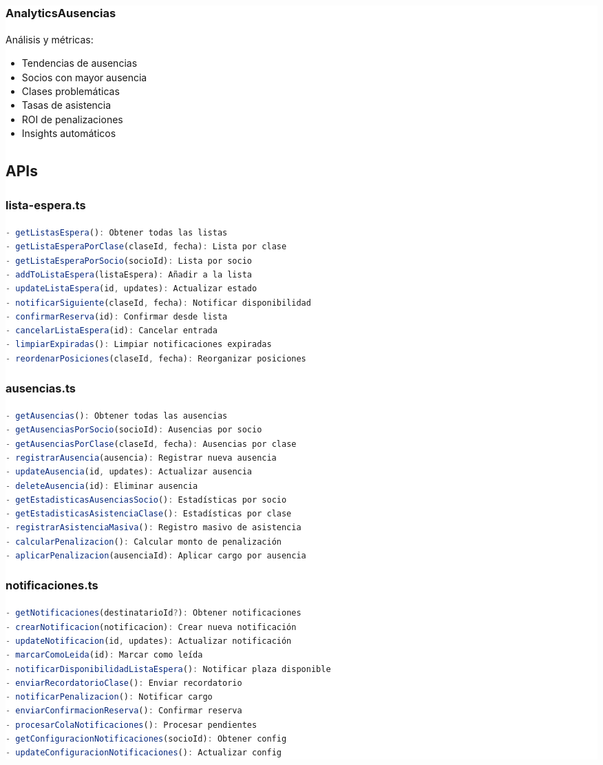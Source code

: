 ### AnalyticsAusencias
Análisis y métricas:
- Tendencias de ausencias
- Socios con mayor ausencia
- Clases problemáticas
- Tasas de asistencia
- ROI de penalizaciones
- Insights automáticos

## APIs

### lista-espera.ts
```typescript
- getListasEspera(): Obtener todas las listas
- getListaEsperaPorClase(claseId, fecha): Lista por clase
- getListaEsperaPorSocio(socioId): Lista por socio
- addToListaEspera(listaEspera): Añadir a la lista
- updateListaEspera(id, updates): Actualizar estado
- notificarSiguiente(claseId, fecha): Notificar disponibilidad
- confirmarReserva(id): Confirmar desde lista
- cancelarListaEspera(id): Cancelar entrada
- limpiarExpiradas(): Limpiar notificaciones expiradas
- reordenarPosiciones(claseId, fecha): Reorganizar posiciones
```

### ausencias.ts
```typescript
- getAusencias(): Obtener todas las ausencias
- getAusenciasPorSocio(socioId): Ausencias por socio
- getAusenciasPorClase(claseId, fecha): Ausencias por clase
- registrarAusencia(ausencia): Registrar nueva ausencia
- updateAusencia(id, updates): Actualizar ausencia
- deleteAusencia(id): Eliminar ausencia
- getEstadisticasAusenciasSocio(): Estadísticas por socio
- getEstadisticasAsistenciaClase(): Estadísticas por clase
- registrarAsistenciaMasiva(): Registro masivo de asistencia
- calcularPenalizacion(): Calcular monto de penalización
- aplicarPenalizacion(ausenciaId): Aplicar cargo por ausencia
```

### notificaciones.ts
```typescript
- getNotificaciones(destinatarioId?): Obtener notificaciones
- crearNotificacion(notificacion): Crear nueva notificación
- updateNotificacion(id, updates): Actualizar notificación
- marcarComoLeida(id): Marcar como leída
- notificarDisponibilidadListaEspera(): Notificar plaza disponible
- enviarRecordatorioClase(): Enviar recordatorio
- notificarPenalizacion(): Notificar cargo
- enviarConfirmacionReserva(): Confirmar reserva
- procesarColaNotificaciones(): Procesar pendientes
- getConfiguracionNotificaciones(socioId): Obtener config
- updateConfiguracionNotificaciones(): Actualizar config
```
